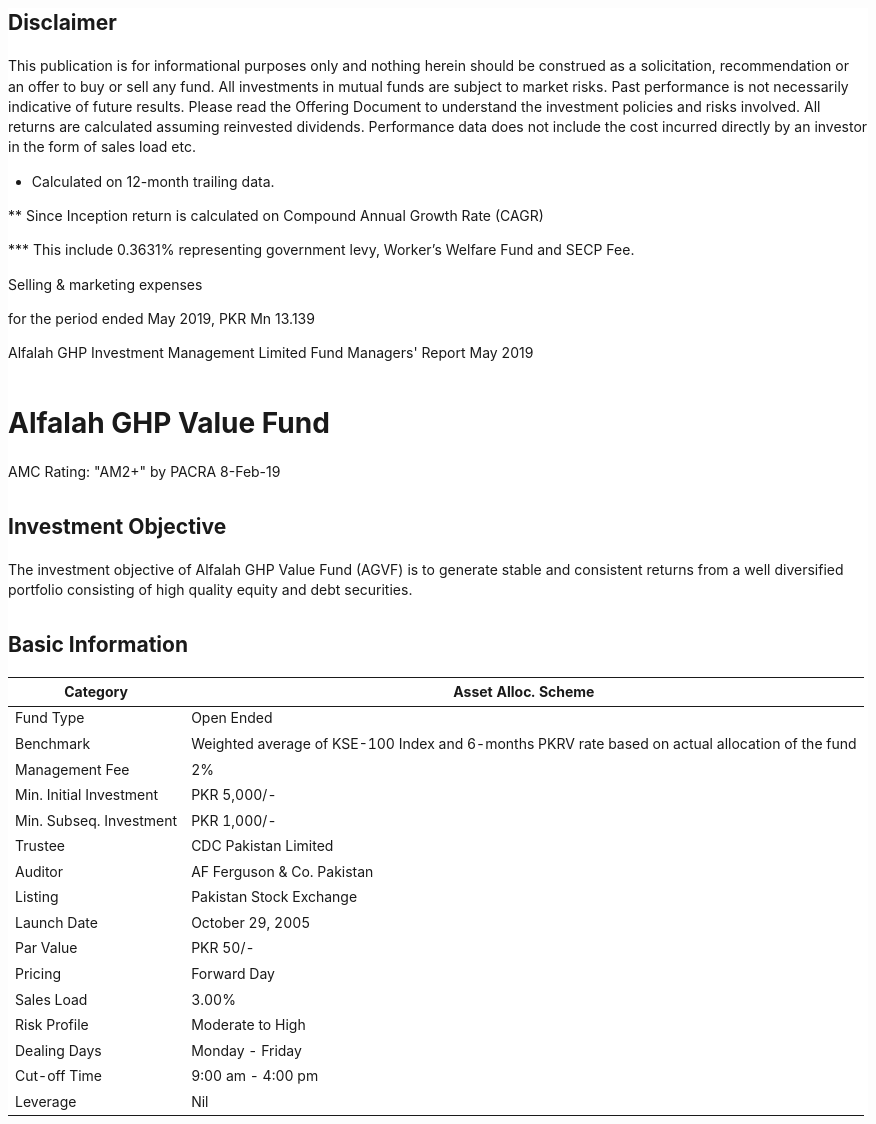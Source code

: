 ## Disclaimer

This publication is for informational purposes only and nothing herein should be construed as a solicitation, recommendation or an offer to buy or sell any fund. All investments in mutual funds are subject to market risks. Past performance is not necessarily indicative of future results. Please read the Offering Document to understand the investment policies and risks involved. All returns are calculated assuming reinvested dividends. Performance data does not include the cost incurred directly by an investor in the form of sales load etc.

- Calculated on 12-month trailing data.

\*\* Since Inception return is calculated on Compound Annual Growth Rate (CAGR)

\*\*\* This include 0.3631% representing government levy, Worker’s Welfare Fund and SECP Fee.

Selling & marketing expenses

for the period ended May 2019, PKR Mn 13.139

Alfalah GHP Investment Management Limited Fund Managers' Report May 2019

# Alfalah GHP Value Fund

AMC Rating: "AM2+" by PACRA 8-Feb-19

## Investment Objective

The investment objective of Alfalah GHP Value Fund (AGVF) is to generate stable and consistent returns from a well diversified portfolio consisting of high quality equity and debt securities.

## Basic Information

| Category                | Asset Alloc. Scheme                                                                             |
| ----------------------- | ----------------------------------------------------------------------------------------------- |
| Fund Type               | Open Ended                                                                                      |
| Benchmark               | Weighted average of KSE-100 Index and 6-months PKRV rate based on actual allocation of the fund |
| Management Fee          | 2%                                                                                              |
| Min. Initial Investment | PKR 5,000/-                                                                                     |
| Min. Subseq. Investment | PKR 1,000/-                                                                                     |
| Trustee                 | CDC Pakistan Limited                                                                            |
| Auditor                 | AF Ferguson & Co. Pakistan                                                                      |
| Listing                 | Pakistan Stock Exchange                                                                         |
| Launch Date             | October 29, 2005                                                                                |
| Par Value               | PKR 50/-                                                                                        |
| Pricing                 | Forward Day                                                                                     |
| Sales Load              | 3.00%                                                                                           |
| Risk Profile            | Moderate to High                                                                                |
| Dealing Days            | Monday - Friday                                                                                 |
| Cut-off Time            | 9:00 am - 4:00 pm                                                                               |
| Leverage                | Nil                                                                                             |

